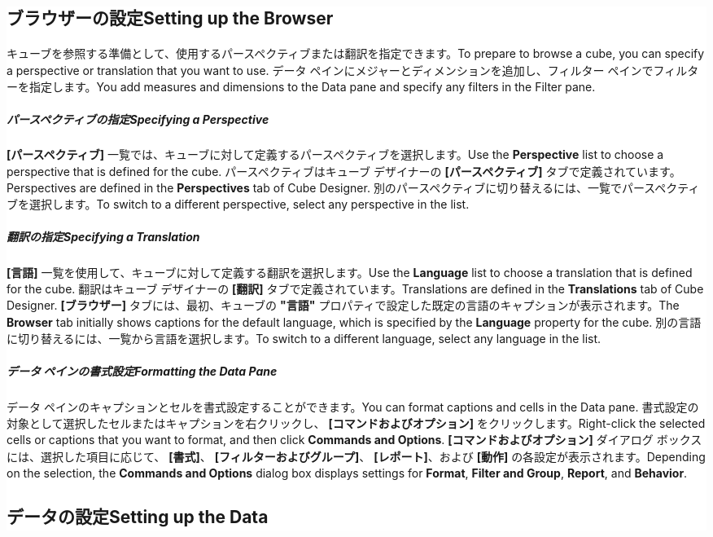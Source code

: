 ## <a name="setting-up-the-browser"></a><span data-ttu-id="057f0-114">ブラウザーの設定</span><span class="sxs-lookup"><span data-stu-id="057f0-114">Setting up the Browser</span></span>  
 <span data-ttu-id="057f0-115">キューブを参照する準備として、使用するパースペクティブまたは翻訳を指定できます。</span><span class="sxs-lookup"><span data-stu-id="057f0-115">To prepare to browse a cube, you can specify a perspective or translation that you want to use.</span></span> <span data-ttu-id="057f0-116">データ ペインにメジャーとディメンションを追加し、フィルター ペインでフィルターを指定します。</span><span class="sxs-lookup"><span data-stu-id="057f0-116">You add measures and dimensions to the Data pane and specify any filters in the Filter pane.</span></span>  
  
##### <a name="specifying-a-perspective"></a><span data-ttu-id="057f0-117">パースペクティブの指定</span><span class="sxs-lookup"><span data-stu-id="057f0-117">Specifying a Perspective</span></span>  
 <span data-ttu-id="057f0-118">**[パースペクティブ]** 一覧では、キューブに対して定義するパースペクティブを選択します。</span><span class="sxs-lookup"><span data-stu-id="057f0-118">Use the **Perspective** list to choose a perspective that is defined for the cube.</span></span> <span data-ttu-id="057f0-119">パースペクティブはキューブ デザイナーの **[パースペクティブ]** タブで定義されています。</span><span class="sxs-lookup"><span data-stu-id="057f0-119">Perspectives are defined in the **Perspectives** tab of Cube Designer.</span></span> <span data-ttu-id="057f0-120">別のパースペクティブに切り替えるには、一覧でパースペクティブを選択します。</span><span class="sxs-lookup"><span data-stu-id="057f0-120">To switch to a different perspective, select any perspective in the list.</span></span>  
  
##### <a name="specifying-a-translation"></a><span data-ttu-id="057f0-121">翻訳の指定</span><span class="sxs-lookup"><span data-stu-id="057f0-121">Specifying a Translation</span></span>  
 <span data-ttu-id="057f0-122">**[言語]** 一覧を使用して、キューブに対して定義する翻訳を選択します。</span><span class="sxs-lookup"><span data-stu-id="057f0-122">Use the **Language** list to choose a translation that is defined for the cube.</span></span> <span data-ttu-id="057f0-123">翻訳はキューブ デザイナーの **[翻訳]** タブで定義されています。</span><span class="sxs-lookup"><span data-stu-id="057f0-123">Translations are defined in the **Translations** tab of Cube Designer.</span></span> <span data-ttu-id="057f0-124">**[ブラウザー]** タブには、最初、キューブの **"言語"** プロパティで設定した既定の言語のキャプションが表示されます。</span><span class="sxs-lookup"><span data-stu-id="057f0-124">The **Browser** tab initially shows captions for the default language, which is specified by the **Language** property for the cube.</span></span> <span data-ttu-id="057f0-125">別の言語に切り替えるには、一覧から言語を選択します。</span><span class="sxs-lookup"><span data-stu-id="057f0-125">To switch to a different language, select any language in the list.</span></span>  
  
##### <a name="formatting-the-data-pane"></a><span data-ttu-id="057f0-126">データ ペインの書式設定</span><span class="sxs-lookup"><span data-stu-id="057f0-126">Formatting the Data Pane</span></span>  
 <span data-ttu-id="057f0-127">データ ペインのキャプションとセルを書式設定することができます。</span><span class="sxs-lookup"><span data-stu-id="057f0-127">You can format captions and cells in the Data pane.</span></span> <span data-ttu-id="057f0-128">書式設定の対象として選択したセルまたはキャプションを右クリックし、 **[コマンドおよびオプション]** をクリックします。</span><span class="sxs-lookup"><span data-stu-id="057f0-128">Right-click the selected cells or captions that you want to format, and then click **Commands and Options**.</span></span> <span data-ttu-id="057f0-129">**[コマンドおよびオプション]** ダイアログ ボックスには、選択した項目に応じて、 **[書式]**、 **[フィルターおよびグループ]**、 **[レポート]**、および **[動作]** の各設定が表示されます。</span><span class="sxs-lookup"><span data-stu-id="057f0-129">Depending on the selection, the **Commands and Options** dialog box displays settings for **Format**, **Filter and Group**, **Report**, and **Behavior**.</span></span>  
  
## <a name="setting-up-the-data"></a><span data-ttu-id="057f0-130">データの設定</span><span class="sxs-lookup"><span data-stu-id="057f0-130">Setting up the Data</span></span>  
  